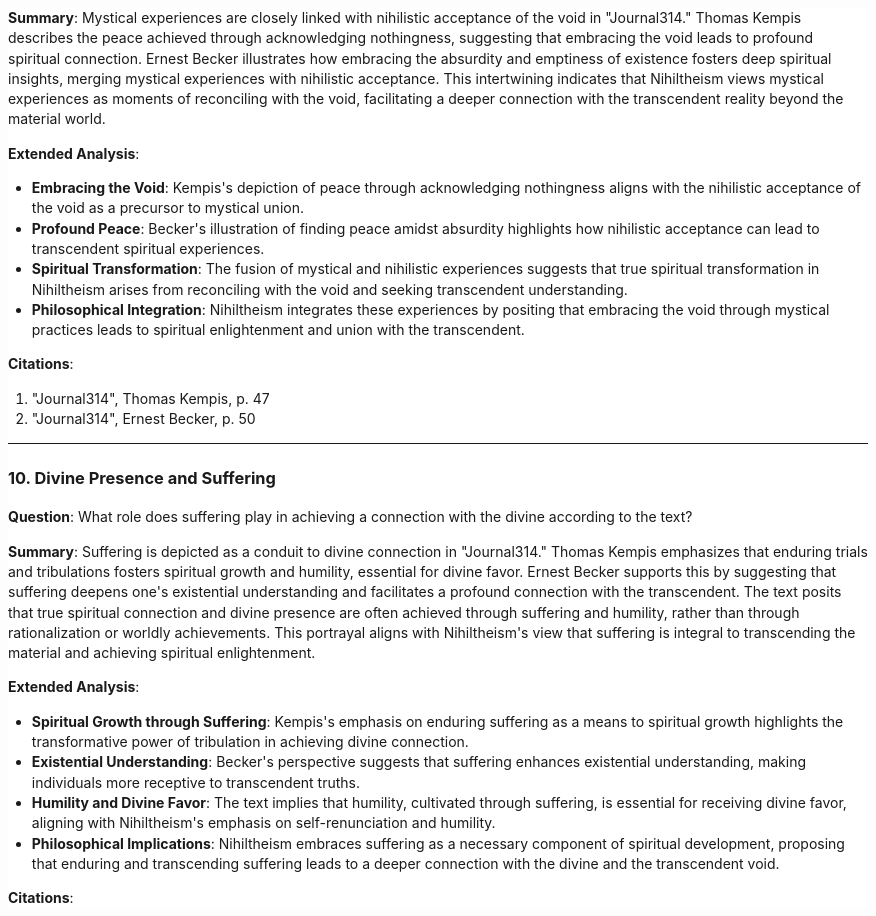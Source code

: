 **Summary**: Mystical experiences are closely linked with nihilistic acceptance of the void in "Journal314." Thomas Kempis describes the peace achieved through acknowledging nothingness, suggesting that embracing the void leads to profound spiritual connection. Ernest Becker illustrates how embracing the absurdity and emptiness of existence fosters deep spiritual insights, merging mystical experiences with nihilistic acceptance. This intertwining indicates that Nihiltheism views mystical experiences as moments of reconciling with the void, facilitating a deeper connection with the transcendent reality beyond the material world.

**Extended Analysis**:

- **Embracing the Void**: Kempis's depiction of peace through acknowledging nothingness aligns with the nihilistic acceptance of the void as a precursor to mystical union.
- **Profound Peace**: Becker's illustration of finding peace amidst absurdity highlights how nihilistic acceptance can lead to transcendent spiritual experiences.
- **Spiritual Transformation**: The fusion of mystical and nihilistic experiences suggests that true spiritual transformation in Nihiltheism arises from reconciling with the void and seeking transcendent understanding.
- **Philosophical Integration**: Nihiltheism integrates these experiences by positing that embracing the void through mystical practices leads to spiritual enlightenment and union with the transcendent.

**Citations**:

1. "Journal314", Thomas Kempis, p. 47
2. "Journal314", Ernest Becker, p. 50

* * *

### 10\. Divine Presence and Suffering

**Question**: What role does suffering play in achieving a connection with the divine according to the text?

**Summary**: Suffering is depicted as a conduit to divine connection in "Journal314." Thomas Kempis emphasizes that enduring trials and tribulations fosters spiritual growth and humility, essential for divine favor. Ernest Becker supports this by suggesting that suffering deepens one's existential understanding and facilitates a profound connection with the transcendent. The text posits that true spiritual connection and divine presence are often achieved through suffering and humility, rather than through rationalization or worldly achievements. This portrayal aligns with Nihiltheism's view that suffering is integral to transcending the material and achieving spiritual enlightenment.

**Extended Analysis**:

- **Spiritual Growth through Suffering**: Kempis's emphasis on enduring suffering as a means to spiritual growth highlights the transformative power of tribulation in achieving divine connection.
- **Existential Understanding**: Becker's perspective suggests that suffering enhances existential understanding, making individuals more receptive to transcendent truths.
- **Humility and Divine Favor**: The text implies that humility, cultivated through suffering, is essential for receiving divine favor, aligning with Nihiltheism's emphasis on self-renunciation and humility.
- **Philosophical Implications**: Nihiltheism embraces suffering as a necessary component of spiritual development, proposing that enduring and transcending suffering leads to a deeper connection with the divine and the transcendent void.

**Citations**:
